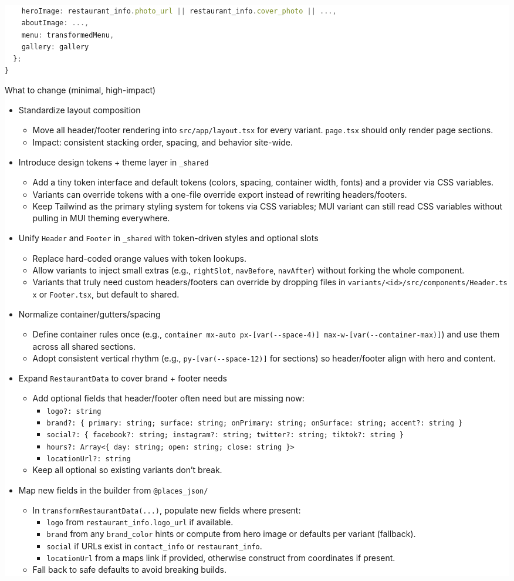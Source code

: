 ```64:110:Websites_nextjs/generator/website-builder.js
    heroImage: restaurant_info.photo_url || restaurant_info.cover_photo || ...,
    aboutImage: ...,
    menu: transformedMenu,
    gallery: gallery
  };
}
```

What to change (minimal, high-impact)
- Standardize layout composition
  - Move all header/footer rendering into `src/app/layout.tsx` for every variant. `page.tsx` should only render page sections.
  - Impact: consistent stacking order, spacing, and behavior site-wide.

- Introduce design tokens + theme layer in `_shared`
  - Add a tiny token interface and default tokens (colors, spacing, container width, fonts) and a provider via CSS variables.
  - Variants can override tokens with a one-file override export instead of rewriting headers/footers.
  - Keep Tailwind as the primary styling system for tokens via CSS variables; MUI variant can still read CSS variables without pulling in MUI theming everywhere.

- Unify `Header` and `Footer` in `_shared` with token-driven styles and optional slots
  - Replace hard-coded orange values with token lookups.
  - Allow variants to inject small extras (e.g., `rightSlot`, `navBefore`, `navAfter`) without forking the whole component.
  - Variants that truly need custom headers/footers can override by dropping files in `variants/<id>/src/components/Header.tsx` or `Footer.tsx`, but default to shared.

- Normalize container/gutters/spacing
  - Define container rules once (e.g., `container mx-auto px-[var(--space-4)] max-w-[var(--container-max)]`) and use them across all shared sections.
  - Adopt consistent vertical rhythm (e.g., `py-[var(--space-12)]` for sections) so header/footer align with hero and content.

- Expand `RestaurantData` to cover brand + footer needs
  - Add optional fields that header/footer often need but are missing now:
    - `logo?: string`
    - `brand?: { primary: string; surface: string; onPrimary: string; onSurface: string; accent?: string }`
    - `social?: { facebook?: string; instagram?: string; twitter?: string; tiktok?: string }`
    - `hours?: Array<{ day: string; open: string; close: string }>`
    - `locationUrl?: string`
  - Keep all optional so existing variants don’t break.

- Map new fields in the builder from `@places_json/`
  - In `transformRestaurantData(...)`, populate new fields where present:
    - `logo` from `restaurant_info.logo_url` if available.
    - `brand` from any `brand_color` hints or compute from hero image or defaults per variant (fallback).
    - `social` if URLs exist in `contact_info` or `restaurant_info`.
    - `locationUrl` from a maps link if provided, otherwise construct from coordinates if present.
  - Fall back to safe defaults to avoid breaking builds.
